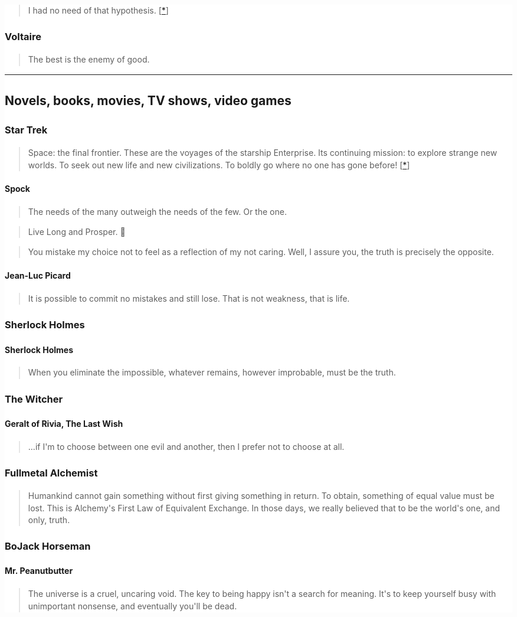 > I had no need of that hypothesis. [[\*](https://en.wikipedia.org/wiki/Pierre-SimonLaplace#Ihadnoneedofthathypothesis)]

### Voltaire

> The best is the enemy of good.

---

## Novels, books, movies, TV shows, video games

### Star Trek

> Space: the final frontier. These are the voyages of the starship Enterprise. Its continuing mission: to explore strange new worlds. To seek out new life and new civilizations. To boldly go where no one has gone before! [[\*](https://en.wikipedia.org/wiki/Wherenomanhasgonebefore)]

#### Spock

> The needs of the many outweigh the needs of the few. Or the one.

> Live Long and Prosper. 🖖

> You mistake my choice not to feel as a reflection of my not caring. Well, I assure you, the truth is precisely the opposite.

#### Jean-Luc Picard

> It is possible to commit no mistakes and still lose. That is not weakness, that is life.

### Sherlock Holmes

#### Sherlock Holmes

> When you eliminate the impossible, whatever remains, however improbable, must be the truth.

### The Witcher

#### Geralt of Rivia, The Last Wish

> ...if I'm to choose between one evil and another, then I prefer not to choose at all.

### Fullmetal Alchemist

> Humankind cannot gain something without first giving something in return. To obtain, something of equal value must be lost. This is Alchemy's First Law of Equivalent Exchange. In those days, we really believed that to be the world's one, and only, truth.

### BoJack Horseman

#### Mr. Peanutbutter

> The universe is a cruel, uncaring void. The key to being happy isn't a search for meaning. It's to keep yourself busy with unimportant nonsense, and eventually you'll be dead.
